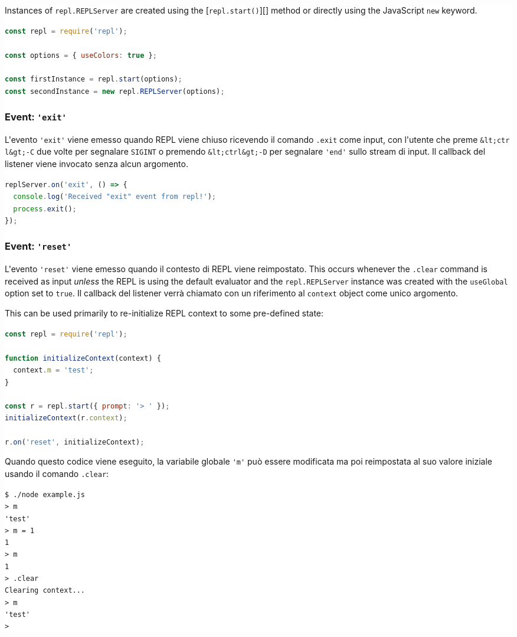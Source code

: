 Instances of `repl.REPLServer` are created using the [`repl.start()`][] method or directly using the JavaScript `new` keyword.

```js
const repl = require('repl');

const options = { useColors: true };

const firstInstance = repl.start(options);
const secondInstance = new repl.REPLServer(options);
```

### Event: `'exit'`


L'evento `'exit'` viene emesso quando REPL viene chiuso ricevendo il comando `.exit` come input, con l'utente che preme `&lt;ctrl&gt;-C` due volte per segnalare `SIGINT` o premendo `&lt;ctrl&gt;-D` per segnalare `'end'` sullo stream di input. Il callback del listener viene invocato senza alcun argomento.

```js
replServer.on('exit', () => {
  console.log('Received "exit" event from repl!');
  process.exit();
});
```

### Event: `'reset'`


L'evento `'reset'` viene emesso quando il contesto di REPL viene reimpostato. This occurs whenever the `.clear` command is received as input *unless* the REPL is using the default evaluator and the `repl.REPLServer` instance was created with the `useGlobal` option set to `true`. Il callback del listener verrà chiamato con un riferimento al `context` object come unico argomento.

This can be used primarily to re-initialize REPL context to some pre-defined state:

```js
const repl = require('repl');

function initializeContext(context) {
  context.m = 'test';
}

const r = repl.start({ prompt: '> ' });
initializeContext(r.context);

r.on('reset', initializeContext);
```

Quando questo codice viene eseguito, la variabile globale `'m'` può essere modificata ma poi reimpostata al suo valore iniziale usando il comando `.clear`:

```console
$ ./node example.js
> m
'test'
> m = 1
1
> m
1
> .clear
Clearing context...
> m
'test'
>
```
